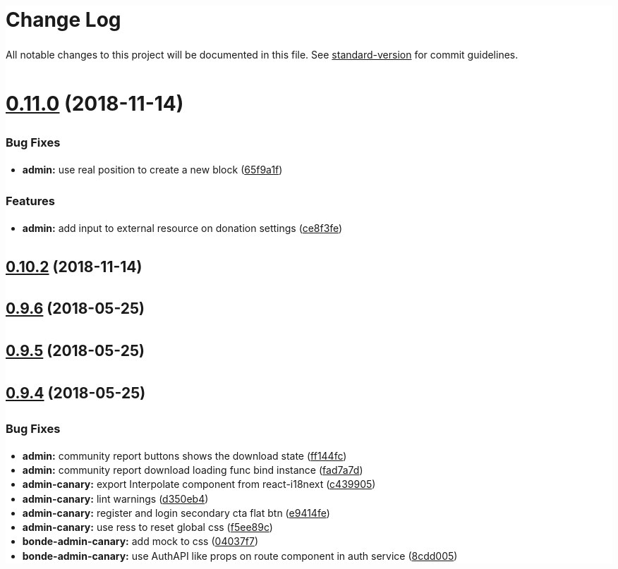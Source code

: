 # Change Log

All notable changes to this project will be documented in this file. See [standard-version](https://github.com/conventional-changelog/standard-version) for commit guidelines.

<a name="0.11.0"></a>
# [0.11.0](https://github.com/nossas/bonde-client/compare/v0.10.2...v0.11.0) (2018-11-14)


### Bug Fixes

* **admin:** use real position to create a new block ([65f9a1f](https://github.com/nossas/bonde-client/commit/65f9a1f))


### Features

* **admin:** add input to external resource on donation settings ([ce8f3fe](https://github.com/nossas/bonde-client/commit/ce8f3fe))



<a name="0.10.2"></a>
## [0.10.2](https://github.com/nossas/bonde-client/compare/v0.10.1...v0.10.2) (2018-11-14)



<a name="0.9.6"></a>
## [0.9.6](https://github.com/nossas/bonde-client/compare/v0.9.5...v0.9.6) (2018-05-25)



<a name="0.9.5"></a>
## [0.9.5](https://github.com/nossas/bonde-client/compare/v0.9.4...v0.9.5) (2018-05-25)



<a name="0.9.4"></a>
## [0.9.4](https://github.com/nossas/bonde-client/compare/v0.9.3...v0.9.4) (2018-05-25)


### Bug Fixes

* **admin:** community report buttons shows the download state ([ff144fc](https://github.com/nossas/bonde-client/commit/ff144fc))
* **admin:** community report download loading func bind instance ([fad7a7d](https://github.com/nossas/bonde-client/commit/fad7a7d))
* **admin-canary:** export Interpolate component from react-i18next ([c439905](https://github.com/nossas/bonde-client/commit/c439905))
* **admin-canary:** lint warnings ([d350eb4](https://github.com/nossas/bonde-client/commit/d350eb4))
* **admin-canary:** register and login secondary cta flat btn ([e9414fe](https://github.com/nossas/bonde-client/commit/e9414fe))
* **admin-canary:** use ress to reset global css ([f5ee89c](https://github.com/nossas/bonde-client/commit/f5ee89c))
* **bonde-admin-canary:** add mock to css ([04037f7](https://github.com/nossas/bonde-client/commit/04037f7))
* **bonde-admin-canary:** use AuthAPI like props on route component in auth service ([8cdd005](https://github.com/nossas/bonde-client/commit/8cdd005))